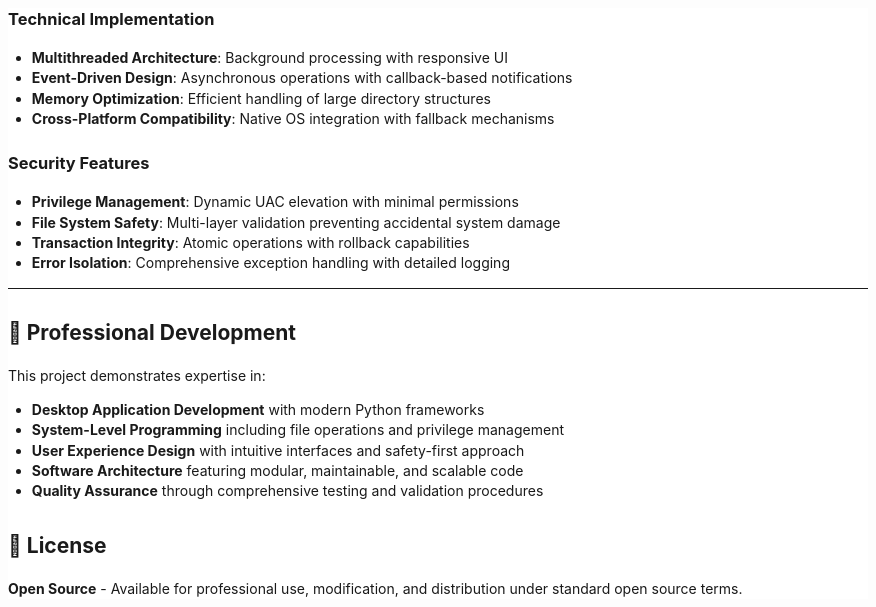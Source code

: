 ### **Technical Implementation**
- **Multithreaded Architecture**: Background processing with responsive UI
- **Event-Driven Design**: Asynchronous operations with callback-based notifications
- **Memory Optimization**: Efficient handling of large directory structures
- **Cross-Platform Compatibility**: Native OS integration with fallback mechanisms

### **Security Features**
- **Privilege Management**: Dynamic UAC elevation with minimal permissions
- **File System Safety**: Multi-layer validation preventing accidental system damage
- **Transaction Integrity**: Atomic operations with rollback capabilities
- **Error Isolation**: Comprehensive exception handling with detailed logging

---

## 🤝 Professional Development

This project demonstrates expertise in:
- **Desktop Application Development** with modern Python frameworks
- **System-Level Programming** including file operations and privilege management
- **User Experience Design** with intuitive interfaces and safety-first approach  
- **Software Architecture** featuring modular, maintainable, and scalable code
- **Quality Assurance** through comprehensive testing and validation procedures

## 📄 License

**Open Source** - Available for professional use, modification, and distribution under standard open source terms.